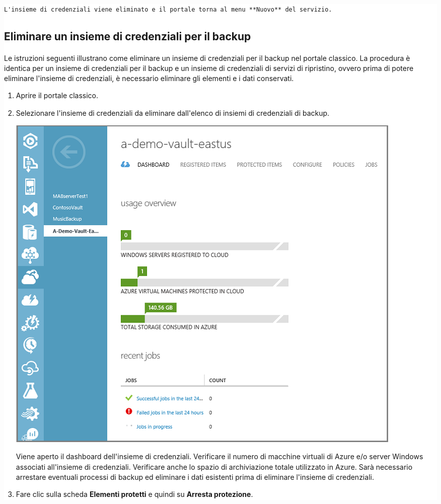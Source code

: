     L'insieme di credenziali viene eliminato e il portale torna al menu **Nuovo** del servizio.

## <a name="delete-a-backup-vault"></a>Eliminare un insieme di credenziali per il backup
Le istruzioni seguenti illustrano come eliminare un insieme di credenziali per il backup nel portale classico. La procedura è identica per un insieme di credenziali per il backup e un insieme di credenziali di servizi di ripristino, ovvero prima di potere eliminare l'insieme di credenziali, è necessario eliminare gli elementi e i dati conservati.

1. Aprire il portale classico.
2. Selezionare l'insieme di credenziali da eliminare dall'elenco di insiemi di credenziali di backup.
   
    ![Elimina dati di backup](./media/backup-azure-delete-vault/classic-portal-delete-vault-open-vault.png)
   
    Viene aperto il dashboard dell'insieme di credenziali. Verificare il numero di macchine virtuali di Azure e/o server Windows associati all'insieme di credenziali. Verificare anche lo spazio di archiviazione totale utilizzato in Azure. Sarà necessario arrestare eventuali processi di backup ed eliminare i dati esistenti prima di eliminare l'insieme di credenziali.
3. Fare clic sulla scheda **Elementi protetti** e quindi su **Arresta protezione**.
   